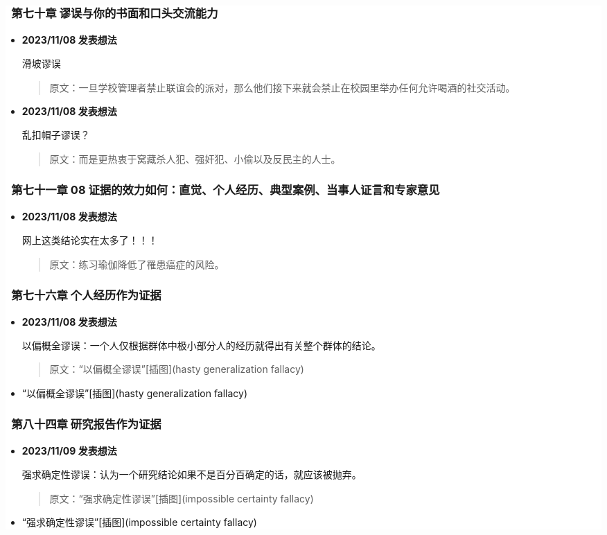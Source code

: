 
  

###  **第七十章 谬误与你的书面和口头交流能力**

  

- **2023/11/08 发表想法**
    
    滑坡谬误
    
      
    
    > 原文：一旦学校管理者禁止联谊会的派对，那么他们接下来就会禁止在校园里举办任何允许喝酒的社交活动。
    
- **2023/11/08 发表想法**
    
    乱扣帽子谬误？
    
      
    
    > 原文：而是更热衷于窝藏杀人犯、强奸犯、小偷以及反民主的人士。
    

  

###  **第七十一章 08 证据的效力如何：直觉、个人经历、典型案例、当事人证言和专家意见**

  

- **2023/11/08 发表想法**
    
    网上这类结论实在太多了！！！
    
      
    
    > 原文：练习瑜伽降低了罹患癌症的风险。
    

  

###  **第七十六章 个人经历作为证据**

  

- **2023/11/08 发表想法**
    
    以偏概全谬误：一个人仅根据群体中极小部分人的经历就得出有关整个群体的结论。
    
      
    
    > 原文：“以偏概全谬误”[插图](hasty generalization fallacy)
    
- “以偏概全谬误”[插图](hasty generalization fallacy)  
    

  

###  **第八十四章 研究报告作为证据**

  

- **2023/11/09 发表想法**
    
    强求确定性谬误：认为一个研究结论如果不是百分百确定的话，就应该被抛弃。
    
      
    
    > 原文：“强求确定性谬误”[插图](impossible certainty fallacy)
    
- “强求确定性谬误”[插图](impossible certainty fallacy)  
    